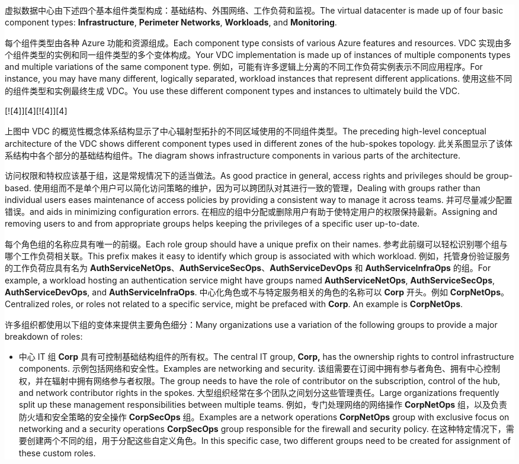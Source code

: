 <span data-ttu-id="092e3-262">虚拟数据中心由下述四个基本组件类型构成：基础结构、外围网络、工作负荷和监视。</span><span class="sxs-lookup"><span data-stu-id="092e3-262">The virtual datacenter is made up of four basic component types: **Infrastructure**, **Perimeter Networks**, **Workloads**, and **Monitoring**.</span></span>

<span data-ttu-id="092e3-263">每个组件类型由各种 Azure 功能和资源组成。</span><span class="sxs-lookup"><span data-stu-id="092e3-263">Each component type consists of various Azure features and resources.</span></span> <span data-ttu-id="092e3-264">VDC 实现由多个组件类型的实例和同一组件类型的多个变体构成。</span><span class="sxs-lookup"><span data-stu-id="092e3-264">Your VDC implementation is made up of instances of multiple components types and multiple variations of the same component type.</span></span> <span data-ttu-id="092e3-265">例如，可能有许多逻辑上分离的不同工作负荷实例表示不同应用程序。</span><span class="sxs-lookup"><span data-stu-id="092e3-265">For instance, you may have many different, logically separated, workload instances that represent different applications.</span></span> <span data-ttu-id="092e3-266">使用这些不同的组件类型和实例最终生成 VDC。</span><span class="sxs-lookup"><span data-stu-id="092e3-266">You use these different component types and instances to ultimately build the VDC.</span></span>

<span data-ttu-id="092e3-267">[![4]][4]</span><span class="sxs-lookup"><span data-stu-id="092e3-267">[![4]][4]</span></span>

<span data-ttu-id="092e3-268">上图中 VDC 的概览性概念体系结构显示了中心辐射型拓扑的不同区域使用的不同组件类型。</span><span class="sxs-lookup"><span data-stu-id="092e3-268">The preceding high-level conceptual architecture of the VDC shows different component types used in different zones of the hub-spokes topology.</span></span> <span data-ttu-id="092e3-269">此关系图显示了该体系结构中各个部分的基础结构组件。</span><span class="sxs-lookup"><span data-stu-id="092e3-269">The diagram shows infrastructure components in various parts of the architecture.</span></span>

<span data-ttu-id="092e3-270">访问权限和特权应该基于组，这是常规情况下的适当做法。</span><span class="sxs-lookup"><span data-stu-id="092e3-270">As good practice in general, access rights and privileges should be group-based.</span></span> <span data-ttu-id="092e3-271">使用组而不是单个用户可以简化访问策略的维护，因为可以跨团队对其进行一致的管理，</span><span class="sxs-lookup"><span data-stu-id="092e3-271">Dealing with groups rather than individual users eases maintenance of access policies by providing a consistent way to manage it across teams.</span></span>  <span data-ttu-id="092e3-272">并可尽量减少配置错误。</span><span class="sxs-lookup"><span data-stu-id="092e3-272">and aids in minimizing configuration errors.</span></span> <span data-ttu-id="092e3-273">在相应的组中分配或删除用户有助于使特定用户的权限保持最新。</span><span class="sxs-lookup"><span data-stu-id="092e3-273">Assigning and removing users to and from appropriate groups helps keeping the privileges of a specific user up-to-date.</span></span>

<span data-ttu-id="092e3-274">每个角色组的名称应具有唯一的前缀。</span><span class="sxs-lookup"><span data-stu-id="092e3-274">Each role group should have a unique prefix on their names.</span></span> <span data-ttu-id="092e3-275">参考此前缀可以轻松识别哪个组与哪个工作负荷相关联。</span><span class="sxs-lookup"><span data-stu-id="092e3-275">This prefix makes it easy to identify which group is associated with which workload.</span></span> <span data-ttu-id="092e3-276">例如，托管身份验证服务的工作负荷应具有名为 **AuthServiceNetOps**、**AuthServiceSecOps**、**AuthServiceDevOps** 和 **AuthServiceInfraOps** 的组。</span><span class="sxs-lookup"><span data-stu-id="092e3-276">For example, a workload hosting an authentication service might have groups named **AuthServiceNetOps**, **AuthServiceSecOps**, **AuthServiceDevOps**, and **AuthServiceInfraOps**.</span></span> <span data-ttu-id="092e3-277">中心化角色或不与特定服务相关的角色的名称可以 **Corp** 开头。例如 **CorpNetOps**。</span><span class="sxs-lookup"><span data-stu-id="092e3-277">Centralized roles, or roles not related to a specific service, might be prefaced with **Corp**. An example is **CorpNetOps**.</span></span>

<span data-ttu-id="092e3-278">许多组织都使用以下组的变体来提供主要角色细分：</span><span class="sxs-lookup"><span data-stu-id="092e3-278">Many organizations use a variation of the following groups to provide a major breakdown of roles:</span></span>

-   <span data-ttu-id="092e3-279">中心 IT 组 **Corp** 具有可控制基础结构组件的所有权。</span><span class="sxs-lookup"><span data-stu-id="092e3-279">The central IT group, **Corp,** has the ownership rights to control infrastructure components.</span></span> <span data-ttu-id="092e3-280">示例包括网络和安全性。</span><span class="sxs-lookup"><span data-stu-id="092e3-280">Examples are networking and security.</span></span> <span data-ttu-id="092e3-281">该组需要在订阅中拥有参与者角色、拥有中心控制权，并在辐射中拥有网络参与者权限。</span><span class="sxs-lookup"><span data-stu-id="092e3-281">The group needs to have the role of contributor on the subscription, control of the hub, and network contributor rights in the spokes.</span></span> <span data-ttu-id="092e3-282">大型组织经常在多个团队之间划分这些管理责任。</span><span class="sxs-lookup"><span data-stu-id="092e3-282">Large organizations frequently split up these management responsibilities between multiple teams.</span></span> <span data-ttu-id="092e3-283">例如，专门处理网络的网络操作 **CorpNetOps** 组，以及负责防火墙和安全策略的安全操作 **CorpSecOps** 组。</span><span class="sxs-lookup"><span data-stu-id="092e3-283">Examples are a network operations **CorpNetOps** group with exclusive focus on networking and a security operations **CorpSecOps** group responsible for the firewall and security policy.</span></span> <span data-ttu-id="092e3-284">在这种特定情况下，需要创建两个不同的组，用于分配这些自定义角色。</span><span class="sxs-lookup"><span data-stu-id="092e3-284">In this specific case, two different groups need to be created for assignment of these custom roles.</span></span>